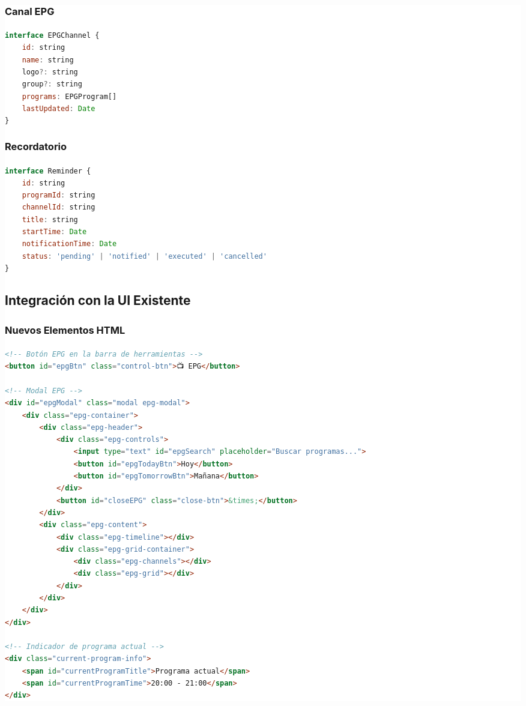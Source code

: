 ### Canal EPG

```javascript
interface EPGChannel {
    id: string
    name: string
    logo?: string
    group?: string
    programs: EPGProgram[]
    lastUpdated: Date
}
```

### Recordatorio

```javascript
interface Reminder {
    id: string
    programId: string
    channelId: string
    title: string
    startTime: Date
    notificationTime: Date
    status: 'pending' | 'notified' | 'executed' | 'cancelled'
}
```

## Integración con la UI Existente

### Nuevos Elementos HTML

```html
<!-- Botón EPG en la barra de herramientas -->
<button id="epgBtn" class="control-btn">📺 EPG</button>

<!-- Modal EPG -->
<div id="epgModal" class="modal epg-modal">
    <div class="epg-container">
        <div class="epg-header">
            <div class="epg-controls">
                <input type="text" id="epgSearch" placeholder="Buscar programas...">
                <button id="epgTodayBtn">Hoy</button>
                <button id="epgTomorrowBtn">Mañana</button>
            </div>
            <button id="closeEPG" class="close-btn">&times;</button>
        </div>
        <div class="epg-content">
            <div class="epg-timeline"></div>
            <div class="epg-grid-container">
                <div class="epg-channels"></div>
                <div class="epg-grid"></div>
            </div>
        </div>
    </div>
</div>

<!-- Indicador de programa actual -->
<div class="current-program-info">
    <span id="currentProgramTitle">Programa actual</span>
    <span id="currentProgramTime">20:00 - 21:00</span>
</div>
```
